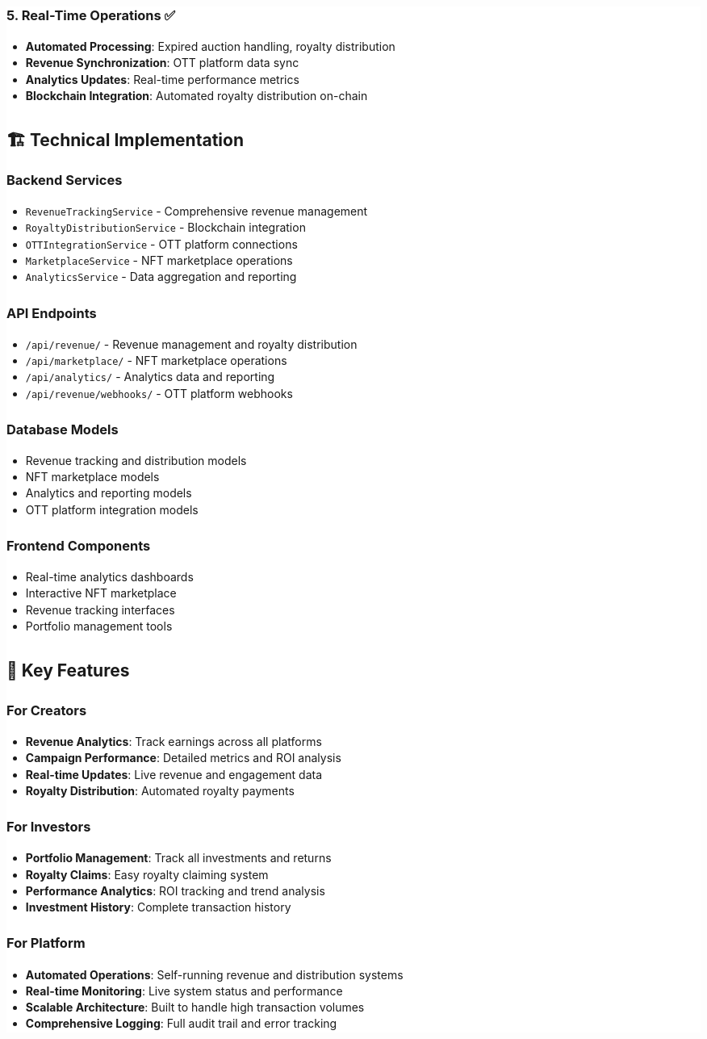 ### 5. Real-Time Operations ✅
- **Automated Processing**: Expired auction handling, royalty distribution
- **Revenue Synchronization**: OTT platform data sync
- **Analytics Updates**: Real-time performance metrics
- **Blockchain Integration**: Automated royalty distribution on-chain

## 🏗️ Technical Implementation

### Backend Services
- `RevenueTrackingService` - Comprehensive revenue management
- `RoyaltyDistributionService` - Blockchain integration
- `OTTIntegrationService` - OTT platform connections
- `MarketplaceService` - NFT marketplace operations
- `AnalyticsService` - Data aggregation and reporting

### API Endpoints
- `/api/revenue/` - Revenue management and royalty distribution
- `/api/marketplace/` - NFT marketplace operations
- `/api/analytics/` - Analytics data and reporting
- `/api/revenue/webhooks/` - OTT platform webhooks

### Database Models
- Revenue tracking and distribution models
- NFT marketplace models
- Analytics and reporting models
- OTT platform integration models

### Frontend Components
- Real-time analytics dashboards
- Interactive NFT marketplace
- Revenue tracking interfaces
- Portfolio management tools

## 🚀 Key Features

### For Creators
- **Revenue Analytics**: Track earnings across all platforms
- **Campaign Performance**: Detailed metrics and ROI analysis
- **Real-time Updates**: Live revenue and engagement data
- **Royalty Distribution**: Automated royalty payments

### For Investors
- **Portfolio Management**: Track all investments and returns
- **Royalty Claims**: Easy royalty claiming system
- **Performance Analytics**: ROI tracking and trend analysis
- **Investment History**: Complete transaction history

### For Platform
- **Automated Operations**: Self-running revenue and distribution systems
- **Real-time Monitoring**: Live system status and performance
- **Scalable Architecture**: Built to handle high transaction volumes
- **Comprehensive Logging**: Full audit trail and error tracking
